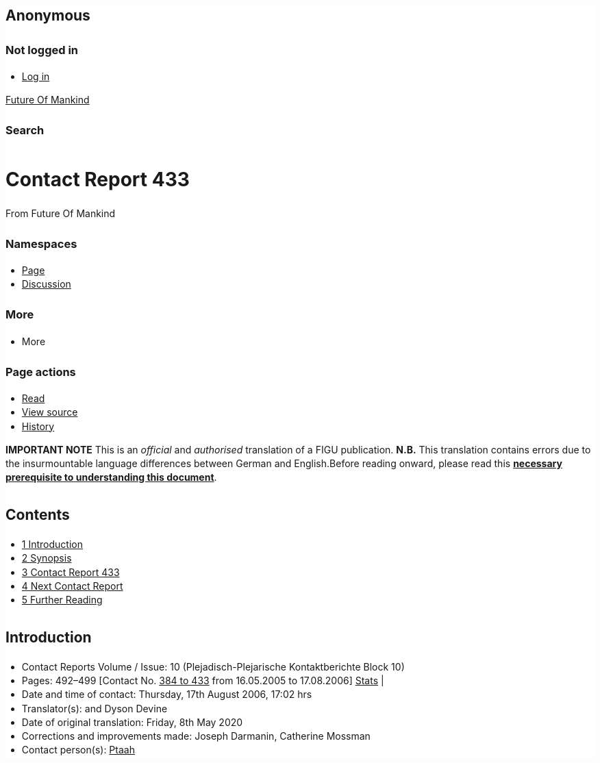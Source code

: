 ## Anonymous
### Not logged in
  * [Log in](https://www.futureofmankind.co.uk/Billy_Meier/</w/index.php?title=Special:UserLogin&returnto=Contact+Report+433> "You are encouraged to log in; however, it is not mandatory \[o\]")


[Future Of Mankind](https://www.futureofmankind.co.uk/Billy_Meier/</Billy_Meier/Main_Page>)
### Search
# Contact Report 433
From Future Of Mankind
### Namespaces
  * [Page](https://www.futureofmankind.co.uk/Billy_Meier/</Billy_Meier/Contact_Report_433> "View the content page \[c\]")
  * [Discussion](https://www.futureofmankind.co.uk/Billy_Meier/</Billy_Meier/Talk:Contact_Report_433> "Discussion about the content page \[t\]")


### More
  * More


### Page actions
  * [Read](https://www.futureofmankind.co.uk/Billy_Meier/</Billy_Meier/Contact_Report_433>)
  * [View source](https://www.futureofmankind.co.uk/Billy_Meier/</w/index.php?title=Contact_Report_433&action=edit> "This page is protected.
You can view its source \[e\]")
  * [History](https://www.futureofmankind.co.uk/Billy_Meier/</w/index.php?title=Contact_Report_433&action=history> "Past revisions of this page \[h\]")


**IMPORTANT NOTE** This is an _official_ and _authorised_ translation of a FIGU publication. 
**N.B.** This translation contains errors due to the insurmountable language differences between German and English.Before reading onward, please read this [**necessary prerequisite to understanding this document**](https://www.futureofmankind.co.uk/Billy_Meier/</Billy_Meier/Important_Information_Regarding_Translations> "Important Information Regarding Translations").
## Contents
  * [1 Introduction](https://www.futureofmankind.co.uk/Billy_Meier/<#Introduction>)
  * [2 Synopsis](https://www.futureofmankind.co.uk/Billy_Meier/<#Synopsis>)
  * [3 Contact Report 433](https://www.futureofmankind.co.uk/Billy_Meier/<#Contact_Report_433>)
  * [4 Next Contact Report](https://www.futureofmankind.co.uk/Billy_Meier/<#Next_Contact_Report>)
  * [5 Further Reading](https://www.futureofmankind.co.uk/Billy_Meier/<#Further_Reading>)


## Introduction
  * Contact Reports Volume / Issue: 10 (Plejadisch-Plejarische Kontaktberichte Block 10)
  * Pages: 492–499 [Contact No. [384 to 433](https://www.futureofmankind.co.uk/Billy_Meier/</Billy_Meier/The_Pleiadian/Plejaren_Contact_Reports#Contact_Reports_501_to_1000> "The Pleiadian/Plejaren Contact Reports") from 16.05.2005 to 17.08.2006] [Stats](https://www.futureofmankind.co.uk/Billy_Meier/</Billy_Meier/Contact_Statistics#Book_Statistics> "Contact Statistics") | 
  * Date and time of contact: Thursday, 17th August 2006, 17:02 hrs
  * Translator(s): and Dyson Devine
  * Date of original translation: Friday, 8th May 2020
  * Corrections and improvements made: Joseph Darmanin, Catherine Mossman
  * Contact person(s): [Ptaah](https://www.futureofmankind.co.uk/Billy_Meier/</Billy_Meier/Ptaah> "Ptaah")
